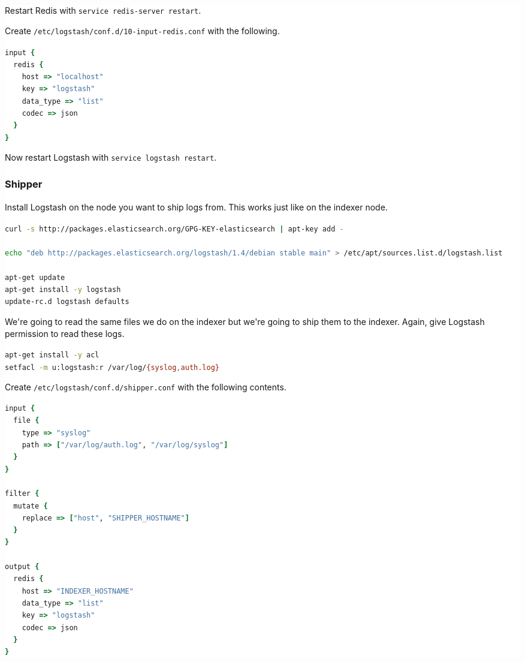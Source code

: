 Restart Redis with `service redis-server restart`.

Create `/etc/logstash/conf.d/10-input-redis.conf` with the following.

```ruby
input {
  redis {
    host => "localhost"
    key => "logstash"
    data_type => "list"
    codec => json
  }
}
```

Now restart Logstash with `service logstash restart`.

### Shipper

Install Logstash on the node you want to ship logs from. This works just like on the indexer node.

```bash
curl -s http://packages.elasticsearch.org/GPG-KEY-elasticsearch | apt-key add -

echo "deb http://packages.elasticsearch.org/logstash/1.4/debian stable main" > /etc/apt/sources.list.d/logstash.list

apt-get update
apt-get install -y logstash
update-rc.d logstash defaults
```

We're going to read the same files we do on the indexer but we're going to ship them to the indexer. Again, give Logstash permission to read these logs.

```bash
apt-get install -y acl
setfacl -m u:logstash:r /var/log/{syslog,auth.log}
```

Create `/etc/logstash/conf.d/shipper.conf` with the following contents.

```ruby
input {
  file {
    type => "syslog"
    path => ["/var/log/auth.log", "/var/log/syslog"]
  }
}

filter {
  mutate {
    replace => ["host", "SHIPPER_HOSTNAME"]
  }
}

output {
  redis {
    host => "INDEXER_HOSTNAME"
    data_type => "list"
    key => "logstash"
    codec => json
  }
}
```
